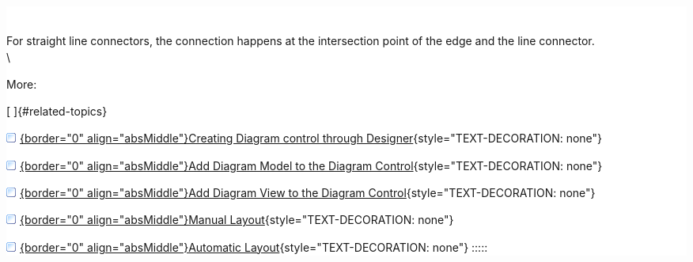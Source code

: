  

For straight line connectors, the connection happens at the intersection point of the edge and the line connector.\
\

More:

[ ]{#related-topics}

[![](button.gif){border="0" align="absMiddle"}Creating Diagram control through Designer](ms-xhelp:///?Id=034a11d3-babd-4a71-bdbc-942db14f4bc4){style="TEXT-DECORATION: none"}

[![](button.gif){border="0" align="absMiddle"}Add Diagram Model to the Diagram Control](ms-xhelp:///?Id=df56a79f-462f-481a-859a-32f0a75885d7){style="TEXT-DECORATION: none"}

[![](button.gif){border="0" align="absMiddle"}Add Diagram View to the Diagram Control](ms-xhelp:///?Id=bfe902f0-5278-47e5-9b30-09bddc25b722){style="TEXT-DECORATION: none"}

[![](button.gif){border="0" align="absMiddle"}Manual Layout](ms-xhelp:///?Id=2122a355-5147-49b4-88a6-22abcd6853f0){style="TEXT-DECORATION: none"}

[![](button.gif){border="0" align="absMiddle"}Automatic Layout](ms-xhelp:///?Id=49a44ef9-e0df-4f63-afdf-0ff6c3107259){style="TEXT-DECORATION: none"}
:::::
